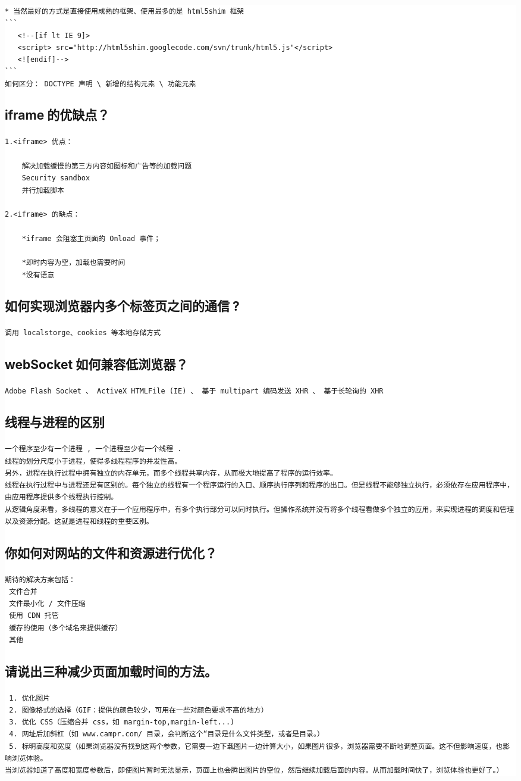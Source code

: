     * 当然最好的方式是直接使用成熟的框架、使用最多的是 html5shim 框架
	```
       <!--[if lt IE 9]> 
       <script> src="http://html5shim.googlecode.com/svn/trunk/html5.js"</script> 
       <![endif]--> 
	```
    如何区分： DOCTYPE 声明 \ 新增的结构元素 \ 功能元素

iframe 的优缺点？
------------

    1.<iframe> 优点：

        解决加载缓慢的第三方内容如图标和广告等的加载问题
        Security sandbox
        并行加载脚本

    2.<iframe> 的缺点：

        *iframe 会阻塞主页面的 Onload 事件；

        *即时内容为空，加载也需要时间
        *没有语意 

如何实现浏览器内多个标签页之间的通信 ?
-------------------

    调用 localstorge、cookies 等本地存储方式

webSocket 如何兼容低浏览器？
------------------

    Adobe Flash Socket 、 ActiveX HTMLFile (IE) 、 基于 multipart 编码发送 XHR 、 基于长轮询的 XHR

线程与进程的区别
--------

    一个程序至少有一个进程 , 一个进程至少有一个线程 . 
    线程的划分尺度小于进程，使得多线程程序的并发性高。 
    另外，进程在执行过程中拥有独立的内存单元，而多个线程共享内存，从而极大地提高了程序的运行效率。 
    线程在执行过程中与进程还是有区别的。每个独立的线程有一个程序运行的入口、顺序执行序列和程序的出口。但是线程不能够独立执行，必须依存在应用程序中，由应用程序提供多个线程执行控制。 
    从逻辑角度来看，多线程的意义在于一个应用程序中，有多个执行部分可以同时执行。但操作系统并没有将多个线程看做多个独立的应用，来实现进程的调度和管理以及资源分配。这就是进程和线程的重要区别。

你如何对网站的文件和资源进行优化？
-----------------

    期待的解决方案包括：
     文件合并
     文件最小化 / 文件压缩
     使用 CDN 托管
     缓存的使用（多个域名来提供缓存）
     其他

请说出三种减少页面加载时间的方法。
-----------------

     1. 优化图片 
     2. 图像格式的选择（GIF：提供的颜色较少，可用在一些对颜色要求不高的地方） 
     3. 优化 CSS（压缩合并 css，如 margin-top,margin-left...) 
     4. 网址后加斜杠（如 www.campr.com/ 目录，会判断这个“目录是什么文件类型，或者是目录。） 
     5. 标明高度和宽度（如果浏览器没有找到这两个参数，它需要一边下载图片一边计算大小，如果图片很多，浏览器需要不断地调整页面。这不但影响速度，也影响浏览体验。 
    当浏览器知道了高度和宽度参数后，即使图片暂时无法显示，页面上也会腾出图片的空位，然后继续加载后面的内容。从而加载时间快了，浏览体验也更好了。） 


  [1]: /img/bVldFY
  [2]: http://segmentfault.com/blog/trigkit4/1190000000718840
  [3]: http://segmentfault.com/blog/trigkit4/1190000000660786#articleHeader15
  [4]: http://segmentfault.com/blog/trigkit4/1190000000687844
  [5]: http://segmentfault.com/blog/trigkit4/1190000000758184#articleHeader5
  [6]: http://segmentfault.com/blog/trigkit4/1190000000800711#articleHeader30
  [7]: http://segmentfault.com/blog/trigkit4/1190000000656717
  [8]: http://segmentfault.com/blog/trigkit4/1190000000697254
  [9]: http://segmentfault.com/blog/trigkit4/1190000002440502
  [10]: http://segmentfault.com/blog/trigkit4/1190000000691919
  [11]: http://segmentfault.com/blog/trigkit4/1190000002585760
  [12]: http://segmentfault.com/blog/trigkit4/1190000000652891
  [13]: http://segmentfault.com/blog/trigkit4/1190000002174034
  [14]: http://segmentfault.com/blog/trigkit4/1190000000691919
  [15]: http://segmentfault.com/blog/trigkit4/1190000000733959